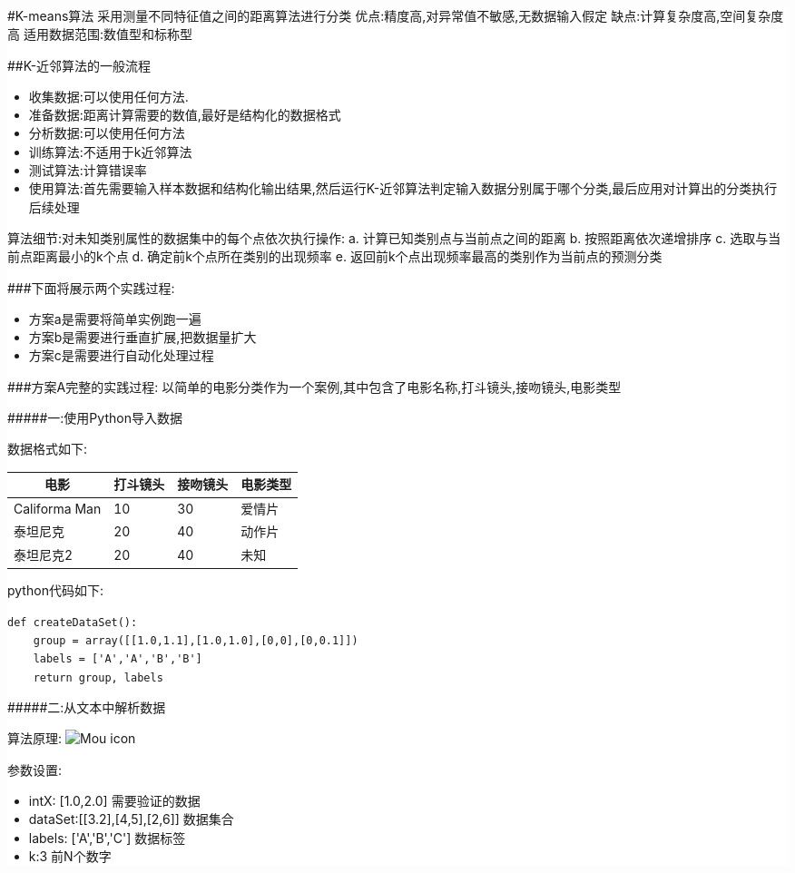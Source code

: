 #K-means算法
采用测量不同特征值之间的距离算法进行分类
优点:精度高,对异常值不敏感,无数据输入假定
缺点:计算复杂度高,空间复杂度高
适用数据范围:数值型和标称型

##K-近邻算法的一般流程
* 收集数据:可以使用任何方法.
* 准备数据:距离计算需要的数值,最好是结构化的数据格式
* 分析数据:可以使用任何方法
* 训练算法:不适用于k近邻算法
* 测试算法:计算错误率
* 使用算法:首先需要输入样本数据和结构化输出结果,然后运行K-近邻算法判定输入数据分别属于哪个分类,最后应用对计算出的分类执行后续处理

算法细节:对未知类别属性的数据集中的每个点依次执行操作:
a. 计算已知类别点与当前点之间的距离
b. 按照距离依次递增排序
c. 选取与当前点距离最小的k个点
d. 确定前k个点所在类别的出现频率
e. 返回前k个点出现频率最高的类别作为当前点的预测分类



###下面将展示两个实践过程:
* 方案a是需要将简单实例跑一遍
* 方案b是需要进行垂直扩展,把数据量扩大
* 方案c是需要进行自动化处理过程

###方案A完整的实践过程:
以简单的电影分类作为一个案例,其中包含了电影名称,打斗镜头,接吻镜头,电影类型

#####一:使用Python导入数据

数据格式如下:

电影 | 打斗镜头 | 接吻镜头 | 电影类型
------------ | ------------- | ------------ | ------------
Califorma Man | 10  | 30 | 爱情片
泰坦尼克 | 20  | 40 | 动作片
泰坦尼克2 | 20  | 40 | 未知

python代码如下:

```
def createDataSet():
    group = array([[1.0,1.1],[1.0,1.0],[0,0],[0,0.1]])
    labels = ['A','A','B','B']
    return group, labels
```

#####二:从文本中解析数据

算法原理:
![Mou icon](./img/knn_algorithm)

参数设置:

* intX: [1.0,2.0]  需要验证的数据
* dataSet:[[3.2],[4,5],[2,6]]  数据集合
* labels: ['A','B','C'] 数据标签
* k:3  前N个数字
